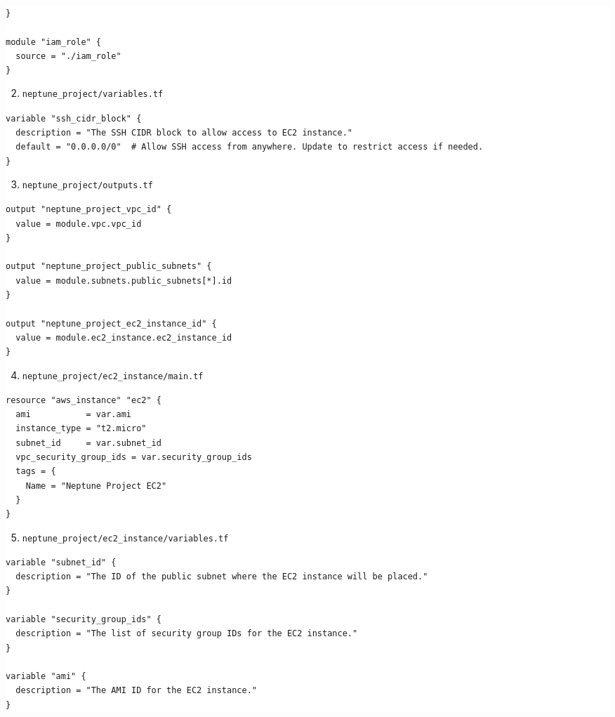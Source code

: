 ```hcl
}

module "iam_role" {
  source = "./iam_role"
}
```

2. `neptune_project/variables.tf`

```hcl
variable "ssh_cidr_block" {
  description = "The SSH CIDR block to allow access to EC2 instance."
  default = "0.0.0.0/0"  # Allow SSH access from anywhere. Update to restrict access if needed.
}
```

3. `neptune_project/outputs.tf`

```hcl
output "neptune_project_vpc_id" {
  value = module.vpc.vpc_id
}

output "neptune_project_public_subnets" {
  value = module.subnets.public_subnets[*].id
}

output "neptune_project_ec2_instance_id" {
  value = module.ec2_instance.ec2_instance_id
}
```

4. `neptune_project/ec2_instance/main.tf`

```hcl
resource "aws_instance" "ec2" {
  ami           = var.ami
  instance_type = "t2.micro"
  subnet_id     = var.subnet_id
  vpc_security_group_ids = var.security_group_ids
  tags = {
    Name = "Neptune Project EC2"
  }
}
```

5. `neptune_project/ec2_instance/variables.tf`

```hcl
variable "subnet_id" {
  description = "The ID of the public subnet where the EC2 instance will be placed."
}

variable "security_group_ids" {
  description = "The list of security group IDs for the EC2 instance."
}

variable "ami" {
  description = "The AMI ID for the EC2 instance."
}
```

